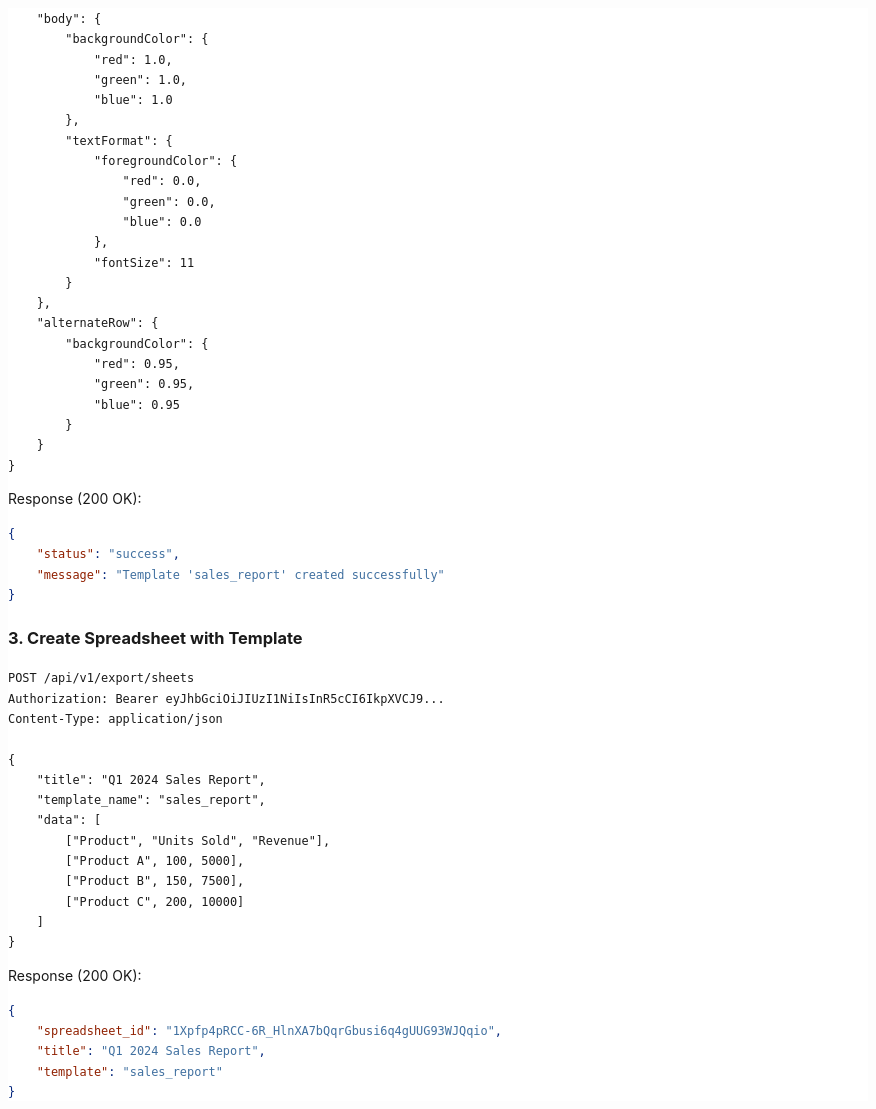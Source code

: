 ```http
    "body": {
        "backgroundColor": {
            "red": 1.0,
            "green": 1.0,
            "blue": 1.0
        },
        "textFormat": {
            "foregroundColor": {
                "red": 0.0,
                "green": 0.0,
                "blue": 0.0
            },
            "fontSize": 11
        }
    },
    "alternateRow": {
        "backgroundColor": {
            "red": 0.95,
            "green": 0.95,
            "blue": 0.95
        }
    }
}
```

Response (200 OK):
```json
{
    "status": "success",
    "message": "Template 'sales_report' created successfully"
}
```

### 3. Create Spreadsheet with Template
```http
POST /api/v1/export/sheets
Authorization: Bearer eyJhbGciOiJIUzI1NiIsInR5cCI6IkpXVCJ9...
Content-Type: application/json

{
    "title": "Q1 2024 Sales Report",
    "template_name": "sales_report",
    "data": [
        ["Product", "Units Sold", "Revenue"],
        ["Product A", 100, 5000],
        ["Product B", 150, 7500],
        ["Product C", 200, 10000]
    ]
}
```

Response (200 OK):
```json
{
    "spreadsheet_id": "1Xpfp4pRCC-6R_HlnXA7bQqrGbusi6q4gUUG93WJQqio",
    "title": "Q1 2024 Sales Report",
    "template": "sales_report"
}
```
